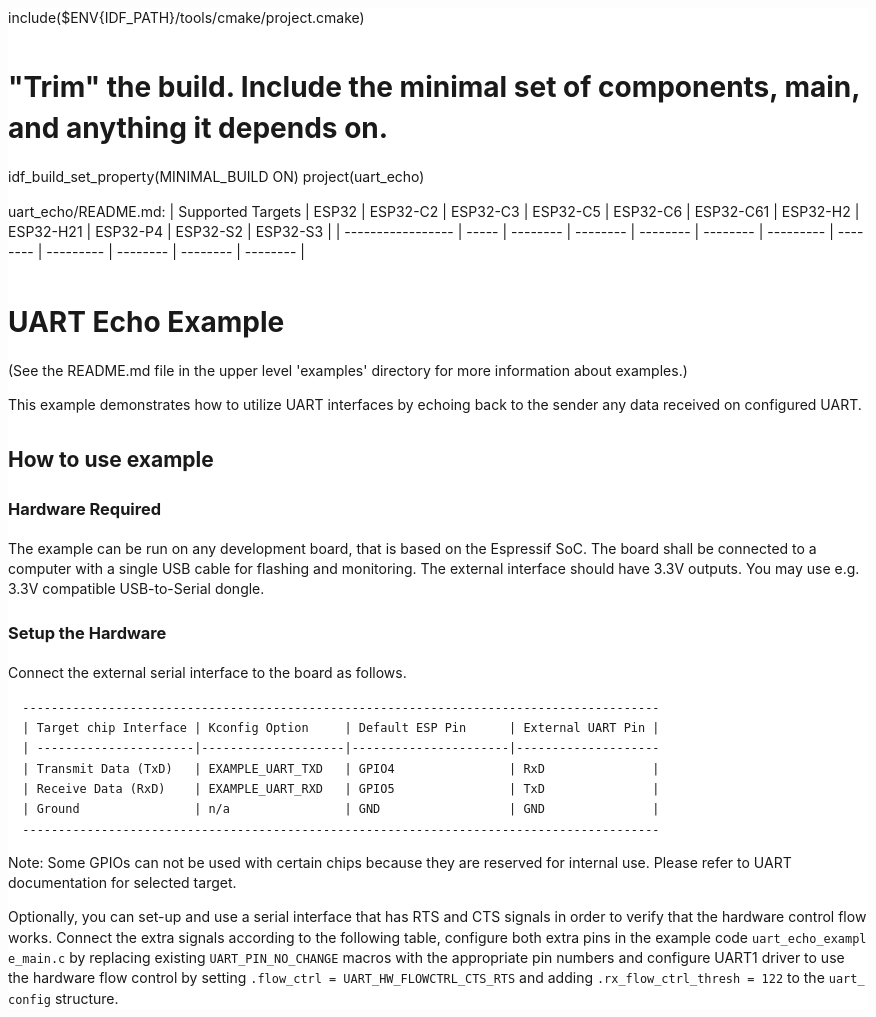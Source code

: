 include($ENV{IDF_PATH}/tools/cmake/project.cmake)
# "Trim" the build. Include the minimal set of components, main, and anything it depends on.
idf_build_set_property(MINIMAL_BUILD ON)
project(uart_echo)


uart_echo/README.md:
| Supported Targets | ESP32 | ESP32-C2 | ESP32-C3 | ESP32-C5 | ESP32-C6 | ESP32-C61 | ESP32-H2 | ESP32-H21 | ESP32-P4 | ESP32-S2 | ESP32-S3 |
| ----------------- | ----- | -------- | -------- | -------- | -------- | --------- | -------- | --------- | -------- | -------- | -------- |

# UART Echo Example

(See the README.md file in the upper level 'examples' directory for more information about examples.)

This example demonstrates how to utilize UART interfaces by echoing back to the sender any data received on
configured UART.

## How to use example

### Hardware Required

The example can be run on any development board, that is based on the Espressif SoC. The board shall be connected to a computer with a single USB cable for flashing and monitoring. The external interface should have 3.3V outputs. You may
use e.g. 3.3V compatible USB-to-Serial dongle.

### Setup the Hardware

Connect the external serial interface to the board as follows.

```
  -----------------------------------------------------------------------------------------
  | Target chip Interface | Kconfig Option     | Default ESP Pin      | External UART Pin |
  | ----------------------|--------------------|----------------------|--------------------
  | Transmit Data (TxD)   | EXAMPLE_UART_TXD   | GPIO4                | RxD               |
  | Receive Data (RxD)    | EXAMPLE_UART_RXD   | GPIO5                | TxD               |
  | Ground                | n/a                | GND                  | GND               |
  -----------------------------------------------------------------------------------------
```
Note: Some GPIOs can not be used with certain chips because they are reserved for internal use. Please refer to UART documentation for selected target.

Optionally, you can set-up and use a serial interface that has RTS and CTS signals in order to verify that the
hardware control flow works. Connect the extra signals according to the following table, configure both extra pins in
the example code `uart_echo_example_main.c` by replacing existing `UART_PIN_NO_CHANGE` macros with the appropriate pin
numbers and configure UART1 driver to use the hardware flow control by setting `.flow_ctrl = UART_HW_FLOWCTRL_CTS_RTS`
and adding `.rx_flow_ctrl_thresh = 122` to the `uart_config` structure.
